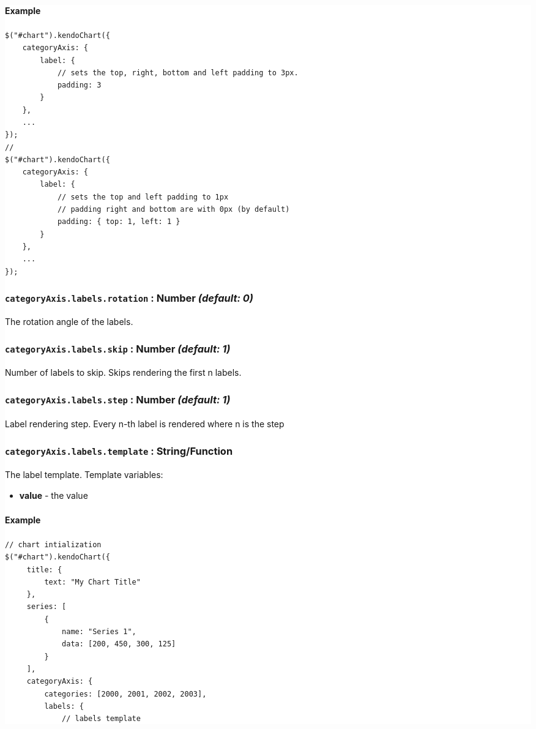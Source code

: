 #### Example



    $("#chart").kendoChart({
        categoryAxis: {
            label: {
                // sets the top, right, bottom and left padding to 3px.
                padding: 3
            }
        },
        ...
    });
    //
    $("#chart").kendoChart({
        categoryAxis: {
            label: {
                // sets the top and left padding to 1px
                // padding right and bottom are with 0px (by default)
                padding: { top: 1, left: 1 }
            }
        },
        ...
    });

### `categoryAxis.labels.rotation` : **Number** *(default: 0)* 

 The rotation angle of the labels.

### `categoryAxis.labels.skip` : **Number** *(default: 1)* 

 Number of labels to skip.
Skips rendering the first n labels.

### `categoryAxis.labels.step` : **Number** *(default: 1)* 

 Label rendering step.
Every n-th label is rendered where n is the step

### `categoryAxis.labels.template` : **String/Function**  

The label template.
Template variables:
<ul>
    <li><strong>value</strong> - the value</li>
</ul>

#### Example



    // chart intialization
    $("#chart").kendoChart({
         title: {
             text: "My Chart Title"
         },
         series: [
             {
                 name: "Series 1",
                 data: [200, 450, 300, 125]
             }
         ],
         categoryAxis: {
             categories: [2000, 2001, 2002, 2003],
             labels: {
                 // labels template